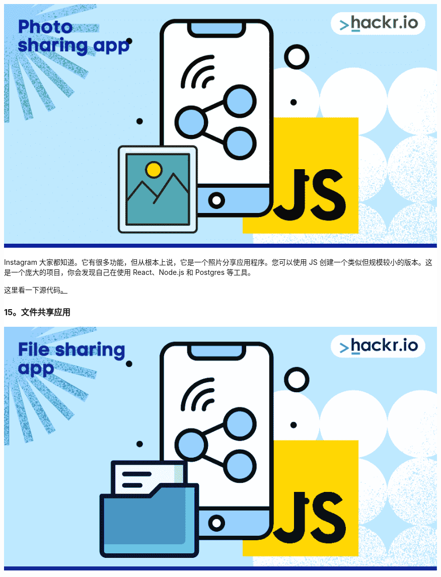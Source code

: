 **![Photo-sharing App](img/090f31ea1e5966f6616c7b495e236e59.png)**

Instagram 大家都知道。它有很多功能，但从根本上说，它是一个照片分享应用程序。您可以使用 JS 创建一个类似但规模较小的版本。这是一个庞大的项目，你会发现自己在使用 React、Node.js 和 Postgres 等工具。

这里看一下源代码[。](https://github.com/bzapata95/instagram-clone.git)

### 15。文件共享应用

**![File Sharing App](img/c8fd581a06dcd3517a7ead611c43248a.png)**
